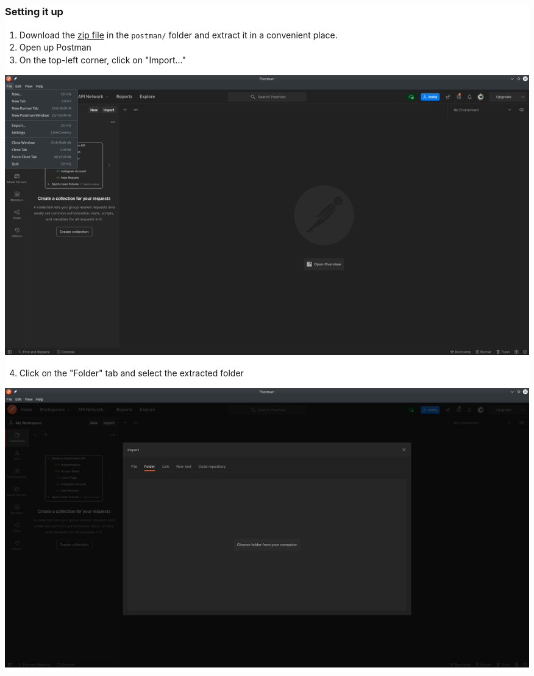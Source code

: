 ### Setting it up

1. Download the [zip file](https://github.com/sproul-club/sc-backend-docs/tree/main/postman/postman-export.zip) in the `postman/` folder and extract it in a convenient place.
2. Open up Postman
3. On the top-left corner, click on "Import..."

![Postman setup - Step 3 - Import](images/postman-setup-3-import.png)

4. Click on the "Folder" tab and select the extracted folder

![Postman setup - Step 4 - Folder](images/postman-setup-4-folder.png)
